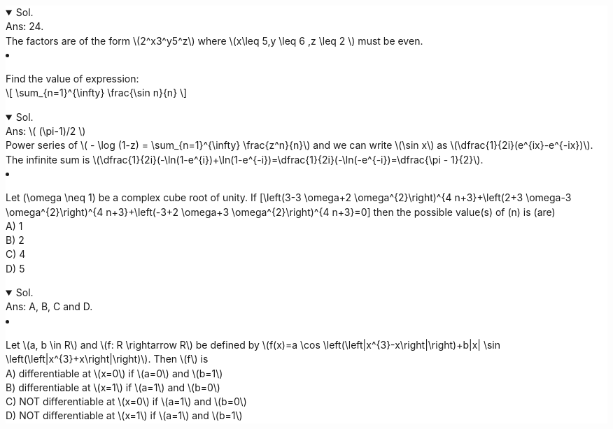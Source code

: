 
<details open> <summary>Sol.</summary>
Ans: 24.<br>
The factors are of the form \(2^x3^y5^z\) where \(x\leq 5,y \leq 6 ,z \leq 2 \) must be even.
</details>




<li>
<p>
Find the value of expression:<br>
\[ \sum_{n=1}^{\infty} \frac{\sin n}{n} \]
</p>
</li>

<details open> <summary>Sol.</summary>
Ans: \( (\pi-1)/2 \)<br>
Power series of \( - \log (1-z) = \sum_{n=1}^{\infty} \frac{z^n}{n}\) and we can write \(\sin x\) as \(\dfrac{1}{2i}(e^{ix}-e^{-ix})\).
The infinite sum is \(\dfrac{1}{2i}(-\ln(1-e^{i})+\ln(1-e^{-i})=\dfrac{1}{2i}(-\ln(-e^{-i})=\dfrac{\pi - 1}{2}\).
</details>


<li>
<p>

 Let \(\omega \neq 1\) be a complex cube root of unity. If
\[\left(3-3 \omega+2 \omega^{2}\right)^{4 n+3}+\left(2+3 \omega-3 \omega^{2}\right)^{4 n+3}+\left(-3+2 \omega+3 \omega^{2}\right)^{4 n+3}=0\]
then the possible value(s) of \(n\) is (are)<br>
A) 1 <br>
B) 2 <br>
C) 4 <br>
D) 5 <br>

</p>
</li>

<details open> <summary>Sol.</summary>
Ans: A, B, C and D.<br>
</details>

<li>
<p>
Let \(a, b \in R\) and \(f: R \rightarrow R\) be defined by \(f(x)=a \cos \left(\left|x^{3}-x\right|\right)+b|x| \sin \left(\left|x^{3}+x\right|\right)\). Then \(f\) is<br>
A) differentiable at \(x=0\) if \(a=0\) and \(b=1\)<br>
B) differentiable at \(x=1\) if \(a=1\) and \(b=0\)<br>
C) NOT differentiable at \(x=0\) if \(a=1\) and \(b=0\)<br>
D) NOT differentiable at \(x=1\) if \(a=1\) and \(b=1\)

</p>
</li>


